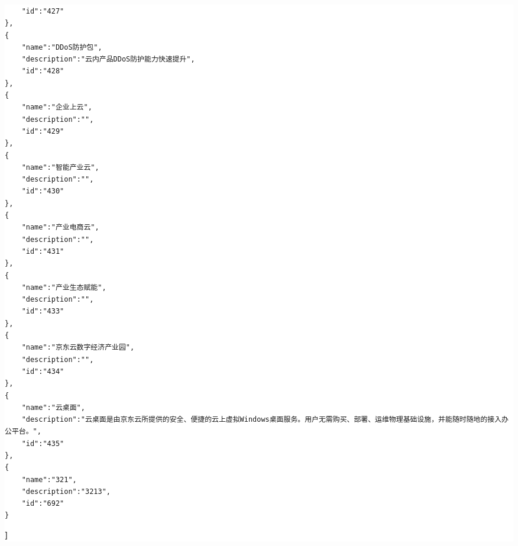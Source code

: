 		"id":"427"
	},
	{
		"name":"DDoS防护包",
		"description":"云内产品DDoS防护能力快速提升",
		"id":"428"
	},
	{
		"name":"企业上云",
		"description":"",
		"id":"429"
	},
	{
		"name":"智能产业云",
		"description":"",
		"id":"430"
	},
	{
		"name":"产业电商云",
		"description":"",
		"id":"431"
	},
	{
		"name":"产业生态赋能",
		"description":"",
		"id":"433"
	},
	{
		"name":"京东云数字经济产业园",
		"description":"",
		"id":"434"
	},
	{
		"name":"云桌面",
		"description":"云桌面是由京东云所提供的安全、便捷的云上虚拟Windows桌面服务。用户无需购买、部署、运维物理基础设施，并能随时随地的接入办公平台。",
		"id":"435"
	},
	{
		"name":"321",
		"description":"3213",
		"id":"692"
	}
]